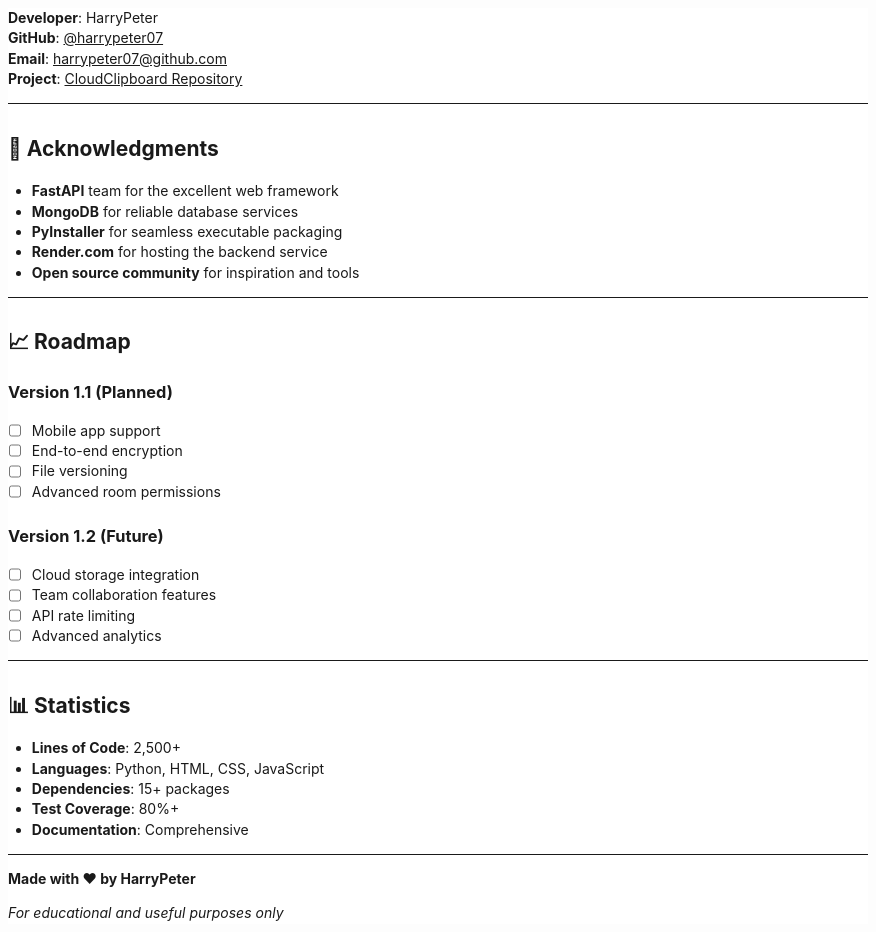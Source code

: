 **Developer**: HarryPeter  
**GitHub**: [@harrypeter07](https://github.com/harrypeter07)  
**Email**: [harrypeter07@github.com](mailto:harrypeter07@github.com)  
**Project**: [CloudClipboard Repository](https://github.com/harrypeter07/CloudClipboard)

---

## 🙏 Acknowledgments

- **FastAPI** team for the excellent web framework
- **MongoDB** for reliable database services
- **PyInstaller** for seamless executable packaging
- **Render.com** for hosting the backend service
- **Open source community** for inspiration and tools

---

## 📈 Roadmap

### Version 1.1 (Planned)
- [ ] Mobile app support
- [ ] End-to-end encryption
- [ ] File versioning
- [ ] Advanced room permissions

### Version 1.2 (Future)
- [ ] Cloud storage integration
- [ ] Team collaboration features
- [ ] API rate limiting
- [ ] Advanced analytics

---

## 📊 Statistics

- **Lines of Code**: 2,500+
- **Languages**: Python, HTML, CSS, JavaScript
- **Dependencies**: 15+ packages
- **Test Coverage**: 80%+
- **Documentation**: Comprehensive

---

**Made with ❤️ by HarryPeter**

*For educational and useful purposes only*

